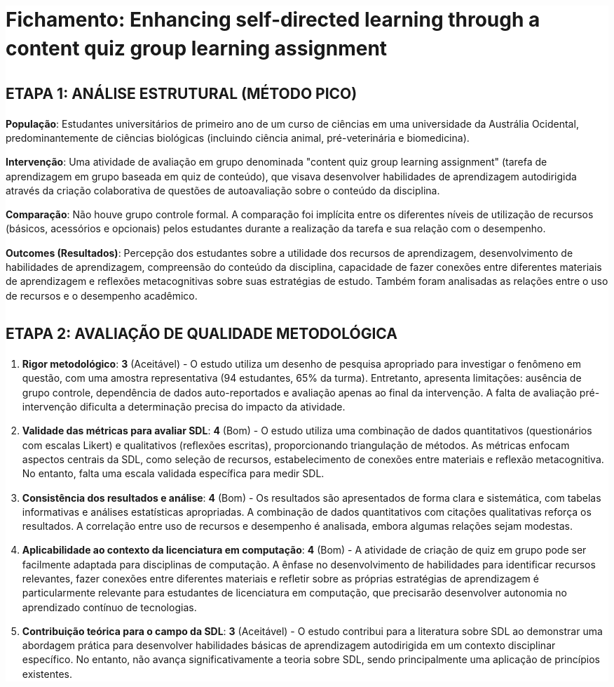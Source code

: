 # Fichamento: Enhancing self-directed learning through a content quiz group learning assignment

## ETAPA 1: ANÁLISE ESTRUTURAL (MÉTODO PICO)

**População**: Estudantes universitários de primeiro ano de um curso de ciências em uma universidade da Austrália Ocidental, predominantemente de ciências biológicas (incluindo ciência animal, pré-veterinária e biomedicina).

**Intervenção**: Uma atividade de avaliação em grupo denominada "content quiz group learning assignment" (tarefa de aprendizagem em grupo baseada em quiz de conteúdo), que visava desenvolver habilidades de aprendizagem autodirigida através da criação colaborativa de questões de autoavaliação sobre o conteúdo da disciplina.

**Comparação**: Não houve grupo controle formal. A comparação foi implícita entre os diferentes níveis de utilização de recursos (básicos, acessórios e opcionais) pelos estudantes durante a realização da tarefa e sua relação com o desempenho.

**Outcomes (Resultados)**: Percepção dos estudantes sobre a utilidade dos recursos de aprendizagem, desenvolvimento de habilidades de aprendizagem, compreensão do conteúdo da disciplina, capacidade de fazer conexões entre diferentes materiais de aprendizagem e reflexões metacognitivas sobre suas estratégias de estudo. Também foram analisadas as relações entre o uso de recursos e o desempenho acadêmico.

## ETAPA 2: AVALIAÇÃO DE QUALIDADE METODOLÓGICA

1. **Rigor metodológico**: **3** (Aceitável) - O estudo utiliza um desenho de pesquisa apropriado para investigar o fenômeno em questão, com uma amostra representativa (94 estudantes, 65% da turma). Entretanto, apresenta limitações: ausência de grupo controle, dependência de dados auto-reportados e avaliação apenas ao final da intervenção. A falta de avaliação pré-intervenção dificulta a determinação precisa do impacto da atividade.

2. **Validade das métricas para avaliar SDL**: **4** (Bom) - O estudo utiliza uma combinação de dados quantitativos (questionários com escalas Likert) e qualitativos (reflexões escritas), proporcionando triangulação de métodos. As métricas enfocam aspectos centrais da SDL, como seleção de recursos, estabelecimento de conexões entre materiais e reflexão metacognitiva. No entanto, falta uma escala validada específica para medir SDL.

3. **Consistência dos resultados e análise**: **4** (Bom) - Os resultados são apresentados de forma clara e sistemática, com tabelas informativas e análises estatísticas apropriadas. A combinação de dados quantitativos com citações qualitativas reforça os resultados. A correlação entre uso de recursos e desempenho é analisada, embora algumas relações sejam modestas.

4. **Aplicabilidade ao contexto da licenciatura em computação**: **4** (Bom) - A atividade de criação de quiz em grupo pode ser facilmente adaptada para disciplinas de computação. A ênfase no desenvolvimento de habilidades para identificar recursos relevantes, fazer conexões entre diferentes materiais e refletir sobre as próprias estratégias de aprendizagem é particularmente relevante para estudantes de licenciatura em computação, que precisarão desenvolver autonomia no aprendizado contínuo de tecnologias.

5. **Contribuição teórica para o campo da SDL**: **3** (Aceitável) - O estudo contribui para a literatura sobre SDL ao demonstrar uma abordagem prática para desenvolver habilidades básicas de aprendizagem autodirigida em um contexto disciplinar específico. No entanto, não avança significativamente a teoria sobre SDL, sendo principalmente uma aplicação de princípios existentes.
